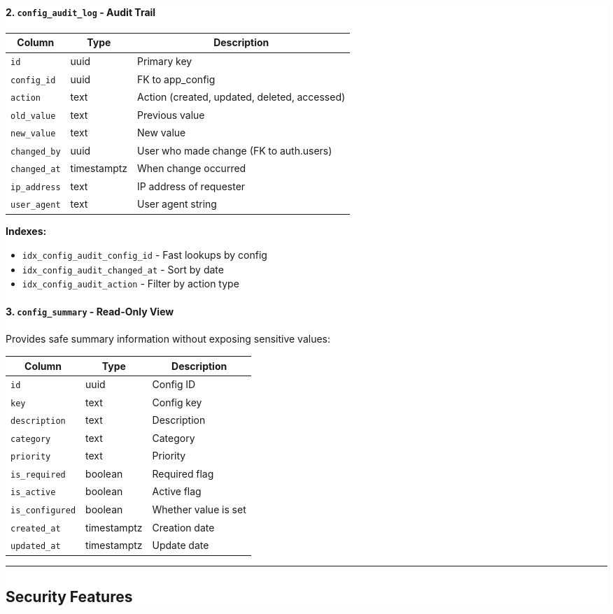 #### 2. `config_audit_log` - Audit Trail

| Column | Type | Description |
|--------|------|-------------|
| `id` | uuid | Primary key |
| `config_id` | uuid | FK to app_config |
| `action` | text | Action (created, updated, deleted, accessed) |
| `old_value` | text | Previous value |
| `new_value` | text | New value |
| `changed_by` | uuid | User who made change (FK to auth.users) |
| `changed_at` | timestamptz | When change occurred |
| `ip_address` | text | IP address of requester |
| `user_agent` | text | User agent string |

**Indexes:**
- `idx_config_audit_config_id` - Fast lookups by config
- `idx_config_audit_changed_at` - Sort by date
- `idx_config_audit_action` - Filter by action type

#### 3. `config_summary` - Read-Only View

Provides safe summary information without exposing sensitive values:

| Column | Type | Description |
|--------|------|-------------|
| `id` | uuid | Config ID |
| `key` | text | Config key |
| `description` | text | Description |
| `category` | text | Category |
| `priority` | text | Priority |
| `is_required` | boolean | Required flag |
| `is_active` | boolean | Active flag |
| `is_configured` | boolean | Whether value is set |
| `created_at` | timestamptz | Creation date |
| `updated_at` | timestamptz | Update date |

---

## Security Features
